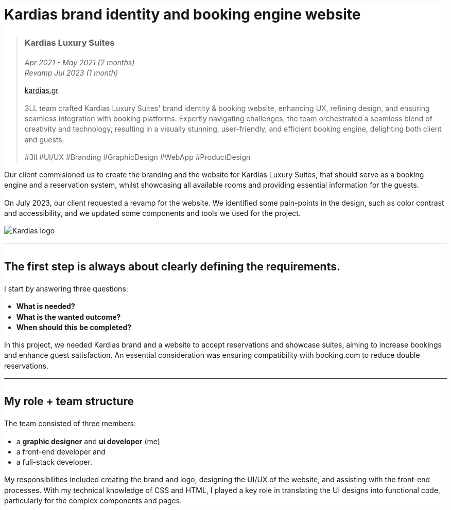 # Kardias brand identity and booking engine website

> ### Kardias Luxury Suites
>
> _Apr 2021 - May 2021 (2 months)_  
> _Revamp Jul 2023 (1 month)_
>
> [kardias.gr](https://dev.kardias.gr)
>
> 3LL team crafted Kardias Luxury Suites' brand identity & booking website, enhancing UX, refining design, and ensuring seamless integration with booking platforms. Expertly navigating challenges, the team orchestrated a seamless blend of creativity and technology, resulting in a visually stunning, user-friendly, and efficient booking engine, delighting both client and guests.
>
> #3ll #UI/UX #Branding #GraphicDesign #WebApp #ProductDesign

Our client commisioned us to create the branding and the website for Kardias Luxury Suites, that should serve as a booking engine and a reservation system, whilst showcasing all available rooms and providing essential information for the guests.

On July 2023, our client requested a revamp for the website. We identified some pain-points in the design, such as color contrast and accessibility, and we updated some components and tools we used for the project.

![Kardias logo](assets/projects/kardias/images/kardias-logo-mockup.webp)

---

## The first step is always about clearly defining the requirements.

I start by answering three questions:

- **What is needed?**
- **What is the wanted outcome?**
- **When should this be completed?**

In this project, we needed Kardias brand and a website to accept reservations and showcase suites, aiming to increase bookings and enhance guest satisfaction. An essential consideration was ensuring compatibility with booking.com to reduce double reservations.

---

## My role + team structure

The team consisted of three members:

- a **graphic designer** and **ui developer** (me)
- a front-end developer and
- a full-stack developer.

My responsibilities included creating the brand and logo, designing the UI/UX of the website, and assisting with the front-end processes. With my technical knowledge of CSS and HTML, I played a key role in translating the UI designs into functional code, particularly for the complex components and pages.
